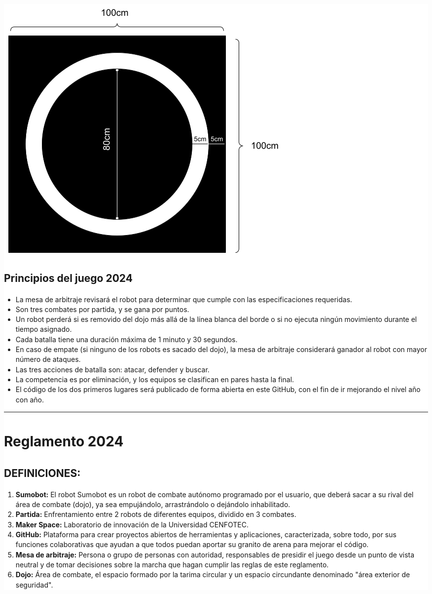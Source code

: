 ![Dojo](../imagenes/Dojo.png)

## Principios del juego 2024

- La mesa de arbitraje revisará el robot para determinar que cumple con las especificaciones requeridas.
- Son tres combates por partida, y se gana por puntos.
- Un robot perderá si es removido del dojo más allá de la línea blanca del borde o si no ejecuta ningún movimiento durante el tiempo asignado.
- Cada batalla tiene una duración máxima de 1 minuto y 30 segundos.
- En caso de empate (si ninguno de los robots es sacado del dojo), la mesa de arbitraje considerará ganador al robot con mayor número de ataques.
- Las tres acciones de batalla son: atacar, defender y buscar.
- La competencia es por eliminación, y los equipos se clasifican en pares hasta la final.
- El código de los dos primeros lugares será publicado de forma abierta en este GitHub, con el fin de ir mejorando el nivel año con año.

---

# Reglamento 2024

## DEFINICIONES:
1. **Sumobot:** El robot Sumobot es un robot de combate autónomo programado por el usuario, que deberá sacar a su rival del área de combate (dojo), ya sea empujándolo, arrastrándolo o dejándolo inhabilitado.
2. **Partida:** Enfrentamiento entre 2 robots de diferentes equipos, dividido en 3 combates.
3. **Maker Space:** Laboratorio de innovación de la Universidad CENFOTEC.
4. **GitHub:** Plataforma para crear proyectos abiertos de herramientas y aplicaciones, caracterizada, sobre todo, por sus funciones colaborativas que ayudan a que todos puedan aportar su granito de arena para mejorar el código.
5. **Mesa de arbitraje:** Persona o grupo de personas con autoridad, responsables de presidir el juego desde un punto de vista neutral y de tomar decisiones sobre la marcha que hagan cumplir las reglas de este reglamento.
6. **Dojo:** Área de combate, el espacio formado por la tarima circular y un espacio circundante denominado "área exterior de seguridad".
